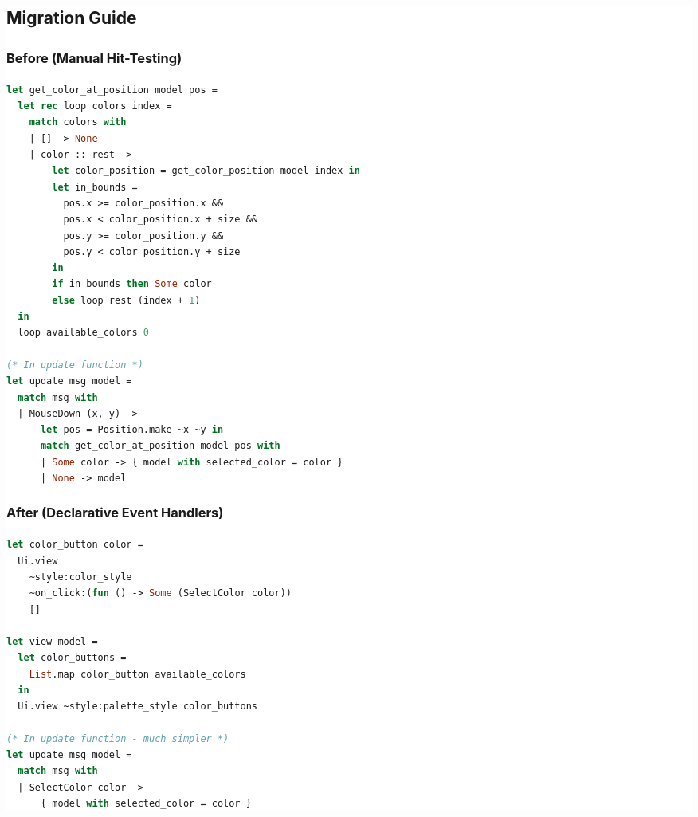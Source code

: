 ## Migration Guide

### Before (Manual Hit-Testing)

```ocaml
let get_color_at_position model pos =
  let rec loop colors index =
    match colors with
    | [] -> None
    | color :: rest ->
        let color_position = get_color_position model index in
        let in_bounds =
          pos.x >= color_position.x && 
          pos.x < color_position.x + size &&
          pos.y >= color_position.y && 
          pos.y < color_position.y + size
        in
        if in_bounds then Some color
        else loop rest (index + 1)
  in
  loop available_colors 0

(* In update function *)
let update msg model =
  match msg with
  | MouseDown (x, y) ->
      let pos = Position.make ~x ~y in
      match get_color_at_position model pos with
      | Some color -> { model with selected_color = color }
      | None -> model
```

### After (Declarative Event Handlers)

```ocaml
let color_button color =
  Ui.view 
    ~style:color_style
    ~on_click:(fun () -> Some (SelectColor color))
    []

let view model =
  let color_buttons = 
    List.map color_button available_colors
  in
  Ui.view ~style:palette_style color_buttons

(* In update function - much simpler *)
let update msg model =
  match msg with
  | SelectColor color -> 
      { model with selected_color = color }
```
